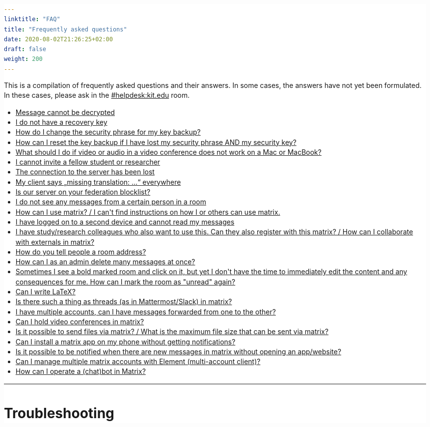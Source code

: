 ```yaml
---
linktitle: "FAQ"
title: "Frequently asked questions"
date: 2020-08-02T21:26:25+02:00
draft: false
weight: 200
---
```

This is a compilation of frequently asked questions and their answers. In some cases, the answers have not yet been formulated. In these cases, please ask in the [#helpdesk:kit.edu](https://matrix.to/#/#helpdesk:kit.edu) room.

- [Message cannot be decrypted](#unable-to-decrypt)
- [I do not have a recovery key](#no-recovery-key)
- [How do I change the security phrase for my key backup?](#change-securityphrase)
- [How can I reset the key backup if I have lost my security phrase AND my security key?](#reset-securityphrase)
- [What should I do if video or audio in a video conference does not work on a Mac or MacBook?](#apple-no-video)
- [I cannot invite a fellow student or researcher](#unable-to-invite)
- [The connection to the server has been lost](#no-connection)
- [My client says „missing translation: ...“ everywhere](#missing-translations)
- [Is our server on your federation blocklist?](#blocklist)
- [I do not see any messages from a certain person in a room](#blocked-user)
- [How can I use matrix? / I can't find instructions on how I or others can use matrix.](#how-to-login)
- [I have logged on to a second device and cannot read my messages](#second-device-no-messages)
- [I have study/research colleagues who also want to use this. Can they also register with this matrix? / How can I collaborate with externals in matrix?](#login-for-external-users)
- [How do you tell people a room address?](#share-room)
- [How can I as an admin delete many messages at once?](#delete-multiple-messages)
- [Sometimes I see a bold marked room and click on it, but yet I don't have the time to immediately edit the content and any consequences for me. How can I mark the room as "unread" again?](#mark-room-as-unread)
- [Can I write LaTeX?](#latex)
- [Is there such a thing as threads (as in Mattermost/Slack) in matrix?](#threads)
- [I have multiple accounts, can I have messages forwarded from one to the other?](#forward-account)
- [Can I hold video conferences in matrix?](#videoconf-in-matrix)
- [Is it possible to send files via matrix? / What is the maximum file size that can be sent via matrix?](#file-upload)
- [Can I install a matrix app on my phone without getting notifications?](#app-without-notifications)
- [Is it possible to be notified when there are new messages in matrix without opening an app/website?](#notifications-via-email)
- [Can I manage multiple matrix accounts with Element (multi-account client)?](#multiple-accounts-element)
- [How can I operate a (chat)bot in Matrix?](#hook)

***
# Troubleshooting
